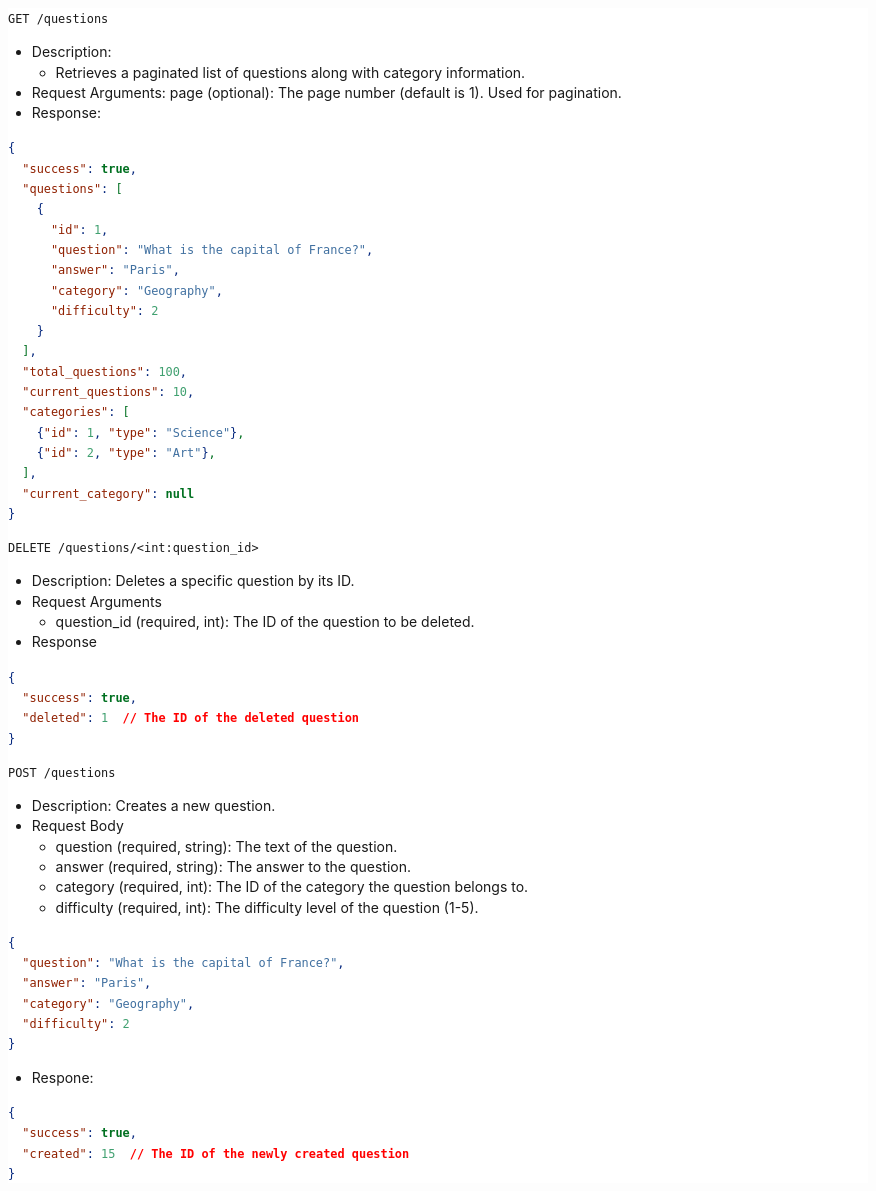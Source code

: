 `GET /questions`

- Description:
  - Retrieves a paginated list of questions along with category information.
- Request Arguments: page (optional): The page number (default is 1). Used for pagination.
- Response:
```json
{
  "success": true,
  "questions": [ 
    {
      "id": 1,
      "question": "What is the capital of France?",
      "answer": "Paris",
      "category": "Geography",
      "difficulty": 2 
    }
  ],
  "total_questions": 100,  
  "current_questions": 10, 
  "categories": [
    {"id": 1, "type": "Science"},
    {"id": 2, "type": "Art"},
  ],
  "current_category": null 
}
```

`DELETE /questions/<int:question_id>`

- Description: Deletes a specific question by its ID.
- Request Arguments
  - question_id (required, int): The ID of the question to be deleted.
- Response
```json
{
  "success": true,
  "deleted": 1  // The ID of the deleted question
}
```

`POST /questions`

- Description: Creates a new question.
- Request Body
  - question (required, string): The text of the question.
  - answer (required, string): The answer to the question.
  - category (required, int): The ID of the category the question belongs to.
  - difficulty (required, int): The difficulty level of the question (1-5).
```json
{
  "question": "What is the capital of France?",
  "answer": "Paris",
  "category": "Geography",
  "difficulty": 2 
}
```
- Respone:
```json
{
  "success": true,
  "created": 15  // The ID of the newly created question
}
```
